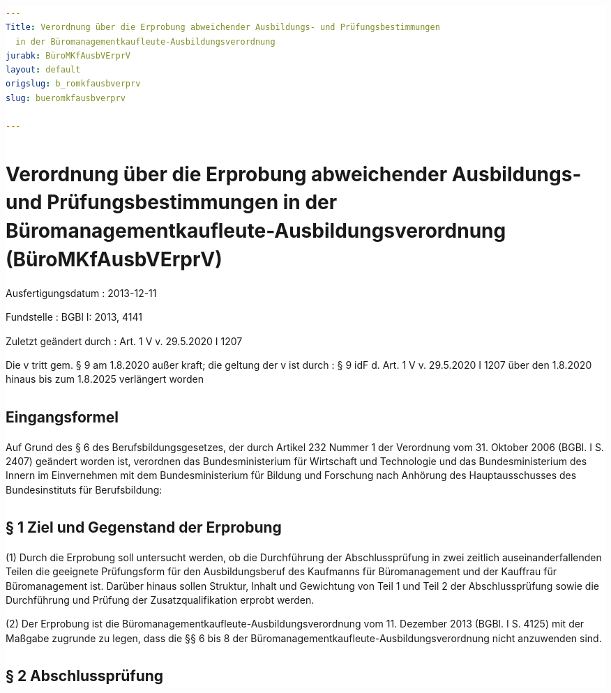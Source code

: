 ```yaml
---
Title: Verordnung über die Erprobung abweichender Ausbildungs- und Prüfungsbestimmungen
  in der Büromanagementkaufleute-Ausbildungsverordnung
jurabk: BüroMKfAusbVErprV
layout: default
origslug: b_romkfausbverprv
slug: bueromkfausbverprv

---
```


# Verordnung über die Erprobung abweichender Ausbildungs- und Prüfungsbestimmungen in der Büromanagementkaufleute-Ausbildungsverordnung (BüroMKfAusbVErprV)

Ausfertigungsdatum
:   2013-12-11

Fundstelle
:   BGBl I: 2013, 4141

Zuletzt geändert durch
:   Art. 1 V v. 29.5.2020 I 1207

Die v tritt gem. § 9 am 1.8.2020 außer kraft; die geltung der v ist durch
:   § 9 idF d. Art. 1 V v. 29.5.2020 I 1207 über den 1.8.2020 hinaus bis zum 1.8.2025 verlängert worden


## Eingangsformel

Auf Grund des § 6 des Berufsbildungsgesetzes, der durch Artikel 232 Nummer 1 der Verordnung vom 31. Oktober 2006 (BGBl. I S. 2407) geändert worden ist, verordnen das Bundesministerium für Wirtschaft und Technologie und das Bundesministerium des Innern im Einvernehmen mit dem Bundesministerium für Bildung und Forschung nach Anhörung des Hauptausschusses des Bundesinstituts für Berufsbildung:


## § 1 Ziel und Gegenstand der Erprobung

(1) Durch die Erprobung soll untersucht werden, ob die Durchführung der Abschlussprüfung in zwei zeitlich auseinanderfallenden Teilen die geeignete Prüfungsform für den Ausbildungsberuf des Kaufmanns für Büromanagement und der Kauffrau für Büromanagement ist. Darüber hinaus sollen Struktur, Inhalt und Gewichtung von Teil 1 und Teil 2 der Abschlussprüfung sowie die Durchführung und Prüfung der Zusatzqualifikation erprobt werden.

(2) Der Erprobung ist die Büromanagementkaufleute-Ausbildungsverordnung vom 11. Dezember 2013 (BGBl. I S. 4125) mit der Maßgabe zugrunde zu legen, dass die §§ 6 bis 8 der Büromanagementkaufleute-Ausbildungsverordnung nicht anzuwenden sind.


## § 2 Abschlussprüfung
